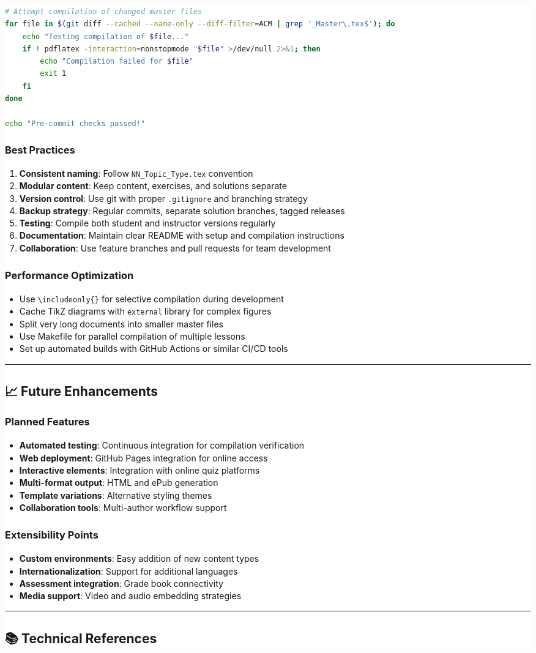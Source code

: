 ```bash
# Attempt compilation of changed master files
for file in $(git diff --cached --name-only --diff-filter=ACM | grep '_Master\.tex$'); do
    echo "Testing compilation of $file..."
    if ! pdflatex -interaction=nonstopmode "$file" >/dev/null 2>&1; then
        echo "Compilation failed for $file"
        exit 1
    fi
done

echo "Pre-commit checks passed!"
```

### Best Practices
1. **Consistent naming**: Follow `NN_Topic_Type.tex` convention
2. **Modular content**: Keep content, exercises, and solutions separate
3. **Version control**: Use git with proper `.gitignore` and branching strategy
4. **Backup strategy**: Regular commits, separate solution branches, tagged releases
5. **Testing**: Compile both student and instructor versions regularly
6. **Documentation**: Maintain clear README with setup and compilation instructions
7. **Collaboration**: Use feature branches and pull requests for team development

### Performance Optimization
- Use `\includeonly{}` for selective compilation during development
- Cache TikZ diagrams with `external` library for complex figures
- Split very long documents into smaller master files
- Use Makefile for parallel compilation of multiple lessons
- Set up automated builds with GitHub Actions or similar CI/CD tools

---

## 📈 Future Enhancements

### Planned Features
- **Automated testing**: Continuous integration for compilation verification
- **Web deployment**: GitHub Pages integration for online access
- **Interactive elements**: Integration with online quiz platforms
- **Multi-format output**: HTML and ePub generation
- **Template variations**: Alternative styling themes
- **Collaboration tools**: Multi-author workflow support

### Extensibility Points
- **Custom environments**: Easy addition of new content types
- **Internationalization**: Support for additional languages
- **Assessment integration**: Grade book connectivity
- **Media support**: Video and audio embedding strategies

---

## 📚 Technical References

